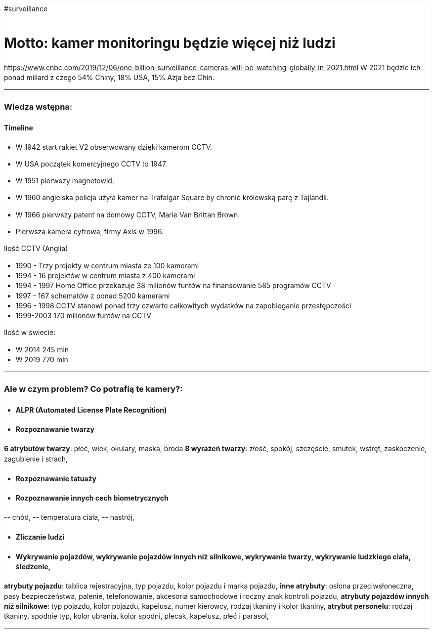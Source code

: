 #surveillance 

# Motto: kamer monitoringu będzie więcej niż ludzi
https://www.cnbc.com/2019/12/06/one-billion-surveillance-cameras-will-be-watching-globally-in-2021.html
W 2021 będzie ich ponad miliard z czego 54% Chiny, 18% USA, 15% Azja bez Chin.

---
### Wiedza wstępna:
#### Timeline

- W 1942 start rakiet V2 obserwowany dzięki kamerom CCTV.

- W USA początek komercyjnego CCTV to 1947.
- W 1951 pierwszy magnetowid.
- W 1960 angielska policja użyła kamer na Trafalgar Square by chronić królewską parę z Tajlandii.
- W 1966 pierwszy patent na domowy CCTV, Marie Van Brittan Brown.
- Pierwsza kamera cyfrowa, firmy Axis w 1996.

Ilość CCTV (Anglia)
- 1990 - Trzy projekty w centrum miasta ze 100 kamerami
- 1994 - 16 projektów w centrum miasta z 400 kamerami
- 1994 - 1997 Home Office przekazuje 38 milionów funtów na finansowanie 585 programów CCTV
- 1997 - 167 schematów z ponad 5200 kamerami
- 1996 - 1998 CCTV stanowi ponad trzy czwarte całkowitych wydatków na zapobieganie przestępczości
- 1999-2003 170 milionów funtów na CCTV

Ilość w świecie:
- W 2014	245 mln
- W 2019	770 mln

---
### Ale w czym problem? Co potrafią te kamery?:


- #### ALPR (Automated License Plate Recognition)

- #### Rozpoznawanie twarzy
**6 atrybutów twarzy**: płeć, wiek, okulary, maska, broda
**8 wyrażeń twarzy**: złość, spokój, szczęście, smutek, wstręt, zaskoczenie, zagubienie i strach, 

- #### Rozpoznawanie tatuaży

- #### Rozpoznawanie innych cech biometrycznych
-- chód,
-- temperatura ciała,
-- nastrój,

- #### Zliczanie ludzi

- #### Wykrywanie pojazdów, wykrywanie pojazdów innych niż silnikowe, wykrywanie twarzy, wykrywanie ludzkiego ciała, śledzenie, 
**atrybuty pojazdu**: tablica rejestracyjna, typ pojazdu, kolor pojazdu i marka pojazdu, **inne atrybuty**: osłona przeciwsłoneczna, pasy bezpieczeństwa, palenie, telefonowanie, akcesoria samochodowe i roczny znak kontroli pojazdu,
**atrybuty pojazdów innych niż silnikowe**: typ pojazdu, kolor pojazdu, kapelusz, numer kierowcy, rodzaj tkaniny i kolor tkaniny,
**atrybut personelu**: rodzaj tkaniny, spodnie typ, kolor ubrania, kolor spodni, plecak, kapelusz, płeć i parasol,

---